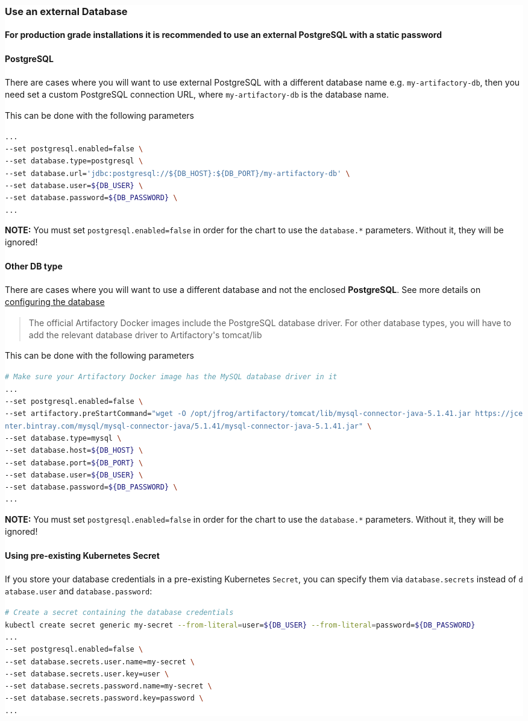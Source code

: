 ### Use an external Database

**For production grade installations it is recommended to use an external PostgreSQL with a static password**

#### PostgreSQL
There are cases where you will want to use external PostgreSQL with a different database name e.g. `my-artifactory-db`, then you need set a custom PostgreSQL connection URL, where `my-artifactory-db` is the database name.

This can be done with the following parameters
```bash
...
--set postgresql.enabled=false \
--set database.type=postgresql \
--set database.url='jdbc:postgresql://${DB_HOST}:${DB_PORT}/my-artifactory-db' \
--set database.user=${DB_USER} \
--set database.password=${DB_PASSWORD} \
...
```
**NOTE:** You must set `postgresql.enabled=false` in order for the chart to use the `database.*` parameters. Without it, they will be ignored!

#### Other DB type
There are cases where you will want to use a different database and not the enclosed **PostgreSQL**.
See more details on [configuring the database](https://www.jfrog.com/confluence/display/RTF/Configuring+the+Database)
> The official Artifactory Docker images include the PostgreSQL database driver.
> For other database types, you will have to add the relevant database driver to Artifactory's tomcat/lib

This can be done with the following parameters
```bash
# Make sure your Artifactory Docker image has the MySQL database driver in it
...
--set postgresql.enabled=false \
--set artifactory.preStartCommand="wget -O /opt/jfrog/artifactory/tomcat/lib/mysql-connector-java-5.1.41.jar https://jcenter.bintray.com/mysql/mysql-connector-java/5.1.41/mysql-connector-java-5.1.41.jar" \
--set database.type=mysql \
--set database.host=${DB_HOST} \
--set database.port=${DB_PORT} \
--set database.user=${DB_USER} \
--set database.password=${DB_PASSWORD} \
...
```
**NOTE:** You must set `postgresql.enabled=false` in order for the chart to use the `database.*` parameters. Without it, they will be ignored!

#### Using pre-existing Kubernetes Secret
If you store your database credentials in a pre-existing Kubernetes `Secret`, you can specify them via `database.secrets` instead of `database.user` and `database.password`:
```bash
# Create a secret containing the database credentials
kubectl create secret generic my-secret --from-literal=user=${DB_USER} --from-literal=password=${DB_PASSWORD}
...
--set postgresql.enabled=false \
--set database.secrets.user.name=my-secret \
--set database.secrets.user.key=user \
--set database.secrets.password.name=my-secret \
--set database.secrets.password.key=password \
...
```
